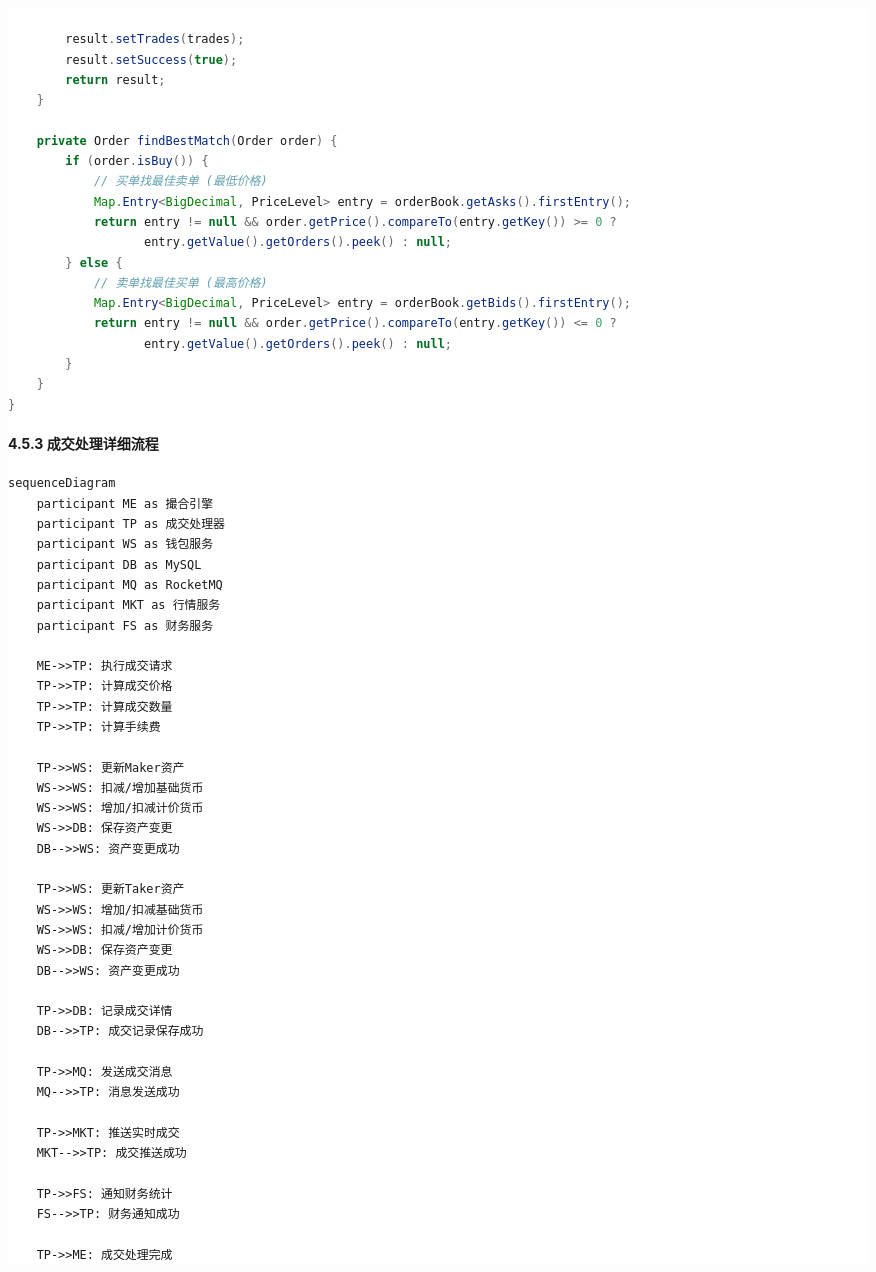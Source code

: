 ```java

        result.setTrades(trades);
        result.setSuccess(true);
        return result;
    }

    private Order findBestMatch(Order order) {
        if (order.isBuy()) {
            // 买单找最佳卖单 (最低价格)
            Map.Entry<BigDecimal, PriceLevel> entry = orderBook.getAsks().firstEntry();
            return entry != null && order.getPrice().compareTo(entry.getKey()) >= 0 ?
                   entry.getValue().getOrders().peek() : null;
        } else {
            // 卖单找最佳买单 (最高价格)
            Map.Entry<BigDecimal, PriceLevel> entry = orderBook.getBids().firstEntry();
            return entry != null && order.getPrice().compareTo(entry.getKey()) <= 0 ?
                   entry.getValue().getOrders().peek() : null;
        }
    }
}
```

#### 4.5.3 成交处理详细流程
```mermaid
sequenceDiagram
    participant ME as 撮合引擎
    participant TP as 成交处理器
    participant WS as 钱包服务
    participant DB as MySQL
    participant MQ as RocketMQ
    participant MKT as 行情服务
    participant FS as 财务服务

    ME->>TP: 执行成交请求
    TP->>TP: 计算成交价格
    TP->>TP: 计算成交数量
    TP->>TP: 计算手续费

    TP->>WS: 更新Maker资产
    WS->>WS: 扣减/增加基础货币
    WS->>WS: 增加/扣减计价货币
    WS->>DB: 保存资产变更
    DB-->>WS: 资产变更成功

    TP->>WS: 更新Taker资产
    WS->>WS: 增加/扣减基础货币
    WS->>WS: 扣减/增加计价货币
    WS->>DB: 保存资产变更
    DB-->>WS: 资产变更成功

    TP->>DB: 记录成交详情
    DB-->>TP: 成交记录保存成功

    TP->>MQ: 发送成交消息
    MQ-->>TP: 消息发送成功

    TP->>MKT: 推送实时成交
    MKT-->>TP: 成交推送成功

    TP->>FS: 通知财务统计
    FS-->>TP: 财务通知成功

    TP->>ME: 成交处理完成
```